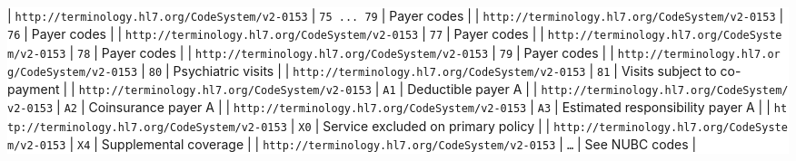 | `http://terminology.hl7.org/CodeSystem/v2-0153` | `75 ... 79` | Payer codes |
| `http://terminology.hl7.org/CodeSystem/v2-0153` | `76` | Payer codes |
| `http://terminology.hl7.org/CodeSystem/v2-0153` | `77` | Payer codes |
| `http://terminology.hl7.org/CodeSystem/v2-0153` | `78` | Payer codes |
| `http://terminology.hl7.org/CodeSystem/v2-0153` | `79` | Payer codes |
| `http://terminology.hl7.org/CodeSystem/v2-0153` | `80` | Psychiatric visits |
| `http://terminology.hl7.org/CodeSystem/v2-0153` | `81` | Visits subject to co-payment |
| `http://terminology.hl7.org/CodeSystem/v2-0153` | `A1` | Deductible payer A |
| `http://terminology.hl7.org/CodeSystem/v2-0153` | `A2` | Coinsurance payer A |
| `http://terminology.hl7.org/CodeSystem/v2-0153` | `A3` | Estimated responsibility payer A |
| `http://terminology.hl7.org/CodeSystem/v2-0153` | `X0` | Service excluded on primary policy |
| `http://terminology.hl7.org/CodeSystem/v2-0153` | `X4` | Supplemental coverage |
| `http://terminology.hl7.org/CodeSystem/v2-0153` | `…` | See NUBC codes |
